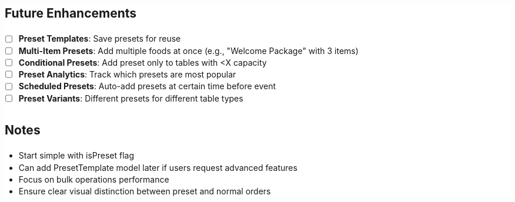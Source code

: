 ## Future Enhancements

- [ ] **Preset Templates**: Save presets for reuse
- [ ] **Multi-Item Presets**: Add multiple foods at once (e.g., "Welcome Package" with 3 items)
- [ ] **Conditional Presets**: Add preset only to tables with <X capacity
- [ ] **Preset Analytics**: Track which presets are most popular
- [ ] **Scheduled Presets**: Auto-add presets at certain time before event
- [ ] **Preset Variants**: Different presets for different table types

## Notes

- Start simple with isPreset flag
- Can add PresetTemplate model later if users request advanced features
- Focus on bulk operations performance
- Ensure clear visual distinction between preset and normal orders

